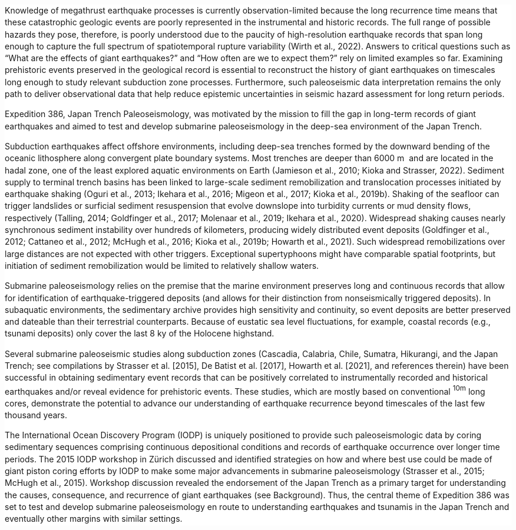 Knowledge of megathrust earthquake processes is currently observation-limited because the long recurrence time means that these catastrophic geologic events are poorly represented in the instrumental and historic records. The full range of possible hazards they pose, therefore, is poorly understood due to the paucity of high-resolution earthquake records that span long enough to capture the full spectrum of spatiotemporal rupture variability (Wirth et al., 2022). Answers to critical questions such as “What are the effects of giant earthquakes?” and “How often are we to expect them?” rely on limited examples so far. Examining prehistoric events preserved in the geological record is essential to reconstruct the history of giant earthquakes on timescales long enough to study relevant subduction zone processes. Furthermore, such paleoseismic data interpretation remains the only path to deliver observational data that help reduce epistemic uncertainties in seismic hazard assessment for long return periods.  

Expedition 386, Japan Trench Paleoseismology, was motivated by the mission to fill the gap in long-term records of giant earthquakes and aimed to test and develop submarine paleoseismology in the deep-sea environment of the Japan Trench.  

Subduction earthquakes affect offshore environments, including deep-sea trenches formed by the downward bending of the oceanic lithosphere along convergent plate boundary systems. Most trenches are deeper than $6000\mathrm{~m~}$ and are located in the hadal zone, one of the least explored aquatic environments on Earth (Jamieson et al., 2010; Kioka and Strasser, 2022). Sediment supply to terminal trench basins has been linked to large-scale sediment remobilization and translocation processes initiated by earthquake shaking (Oguri et al., 2013; Ikehara et al., 2016; Migeon et al., 2017; Kioka et al., 2019b). Shaking of the seafloor can trigger landslides or surficial sediment resuspension that evolve downslope into turbidity currents or mud density flows, respectively (Talling, 2014; Goldfinger et al., 2017; Molenaar et al., 2019; Ikehara et al., 2020). Widespread shaking causes nearly synchronous sediment instability over hundreds of kilometers, producing widely distributed event deposits (Goldfinger et al., 2012; Cattaneo et al., 2012; McHugh et al., 2016; Kioka et al., 2019b; Howarth et al., 2021). Such widespread remobilizations over large distances are not expected with other triggers. Exceptional supertyphoons might have comparable spatial footprints, but initiation of sediment remobilization would be limited to relatively shallow waters.  

Submarine paleoseismology relies on the premise that the marine environment preserves long and continuous records that allow for identification of earthquake-triggered deposits (and allows for their distinction from nonseismically triggered deposits). In subaquatic environments, the sedimentary archive provides high sensitivity and continuity, so event deposits are better preserved and dateable than their terrestrial counterparts. Because of eustatic sea level fluctuations, for example, coastal records (e.g., tsunami deposits) only cover the last 8 ky of the Holocene highstand.  

Several submarine paleoseismic studies along subduction zones (Cascadia, Calabria, Chile, Sumatra, Hikurangi, and the Japan Trench; see compilations by Strasser et al. [2015], De Batist et al. [2017], Howarth et al. [2021], and references therein) have been successful in obtaining sedimentary event records that can be positively correlated to instrumentally recorded and historical earthquakes and/or reveal evidence for prehistoric events. These studies, which are mostly based on conventional $^{10\textrm{m}}$ long cores, demonstrate the potential to advance our understanding of earthquake recurrence beyond timescales of the last few thousand years.  

The International Ocean Discovery Program (IODP) is uniquely positioned to provide such paleoseismologic data by coring sedimentary sequences comprising continuous depositional conditions and records of earthquake occurrence over longer time periods. The 2015 IODP workshop in Zürich discussed and identified strategies on how and where best use could be made of giant piston coring efforts by IODP to make some major advancements in submarine paleoseismology (Strasser et al., 2015; McHugh et al., 2015). Workshop discussion revealed the endorsement of the Japan Trench as a primary target for understanding the causes, consequence, and recurrence of giant earthquakes (see Background). Thus, the central theme of Expedition 386 was set to test and develop submarine paleoseismology en route to understanding earthquakes and tsunamis in the Japan Trench and eventually other margins with similar settings.  

